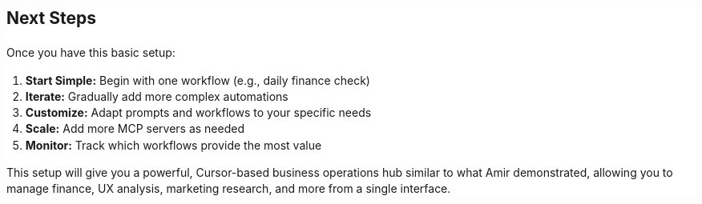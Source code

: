 ## Next Steps

Once you have this basic setup:

1. **Start Simple:** Begin with one workflow (e.g., daily finance check)
2. **Iterate:** Gradually add more complex automations
3. **Customize:** Adapt prompts and workflows to your specific needs
4. **Scale:** Add more MCP servers as needed
5. **Monitor:** Track which workflows provide the most value

This setup will give you a powerful, Cursor-based business operations hub similar to what Amir demonstrated, allowing you to manage finance, UX analysis, marketing research, and more from a single interface.